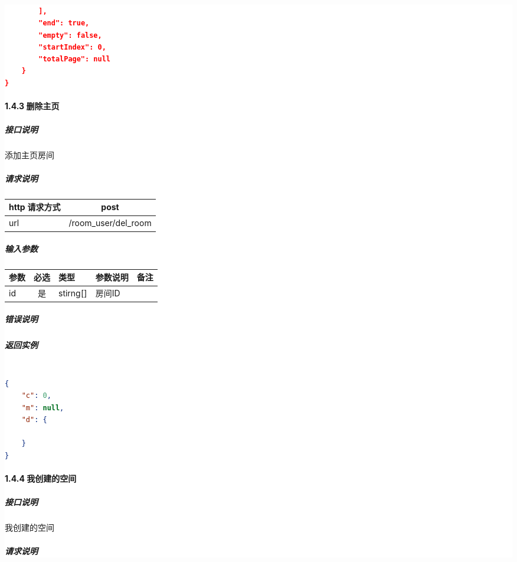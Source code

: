 ```json
        ],
        "end": true,
        "empty": false,
        "startIndex": 0,
        "totalPage": null
    }
}
```


#### 1.4.3  删除主页

##### 接口说明

添加主页房间

##### 请求说明

| http 请求方式          | post             |
|:------------- |:---------------:|
| url      |/room_user/del_room |

#####  输入参数

| 参数          |必选             | 类型       | 参数说明        | 备注          |
|:-------------|:---------------:|:-------------|:-------------|:-------------|
| id      | 是 |  stirng[]  |  房间ID |   |



#####  错误说明




#####  返回实例
```json

{
    "c": 0,
    "m": null,
    "d": {
    
    }
}
```


#### 1.4.4  我创建的空间

##### 接口说明

我创建的空间

##### 请求说明
